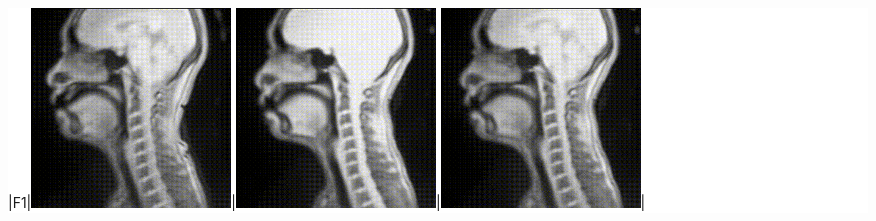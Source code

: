 |F1|<img src='./results/LSTM/08/218_raw.gif' width='200'>|<img src='./results/LSTM/08/218_norm.gif' width='200'>|<img src='./results/BLSTM/08/218_raw.gif' width='200'>|